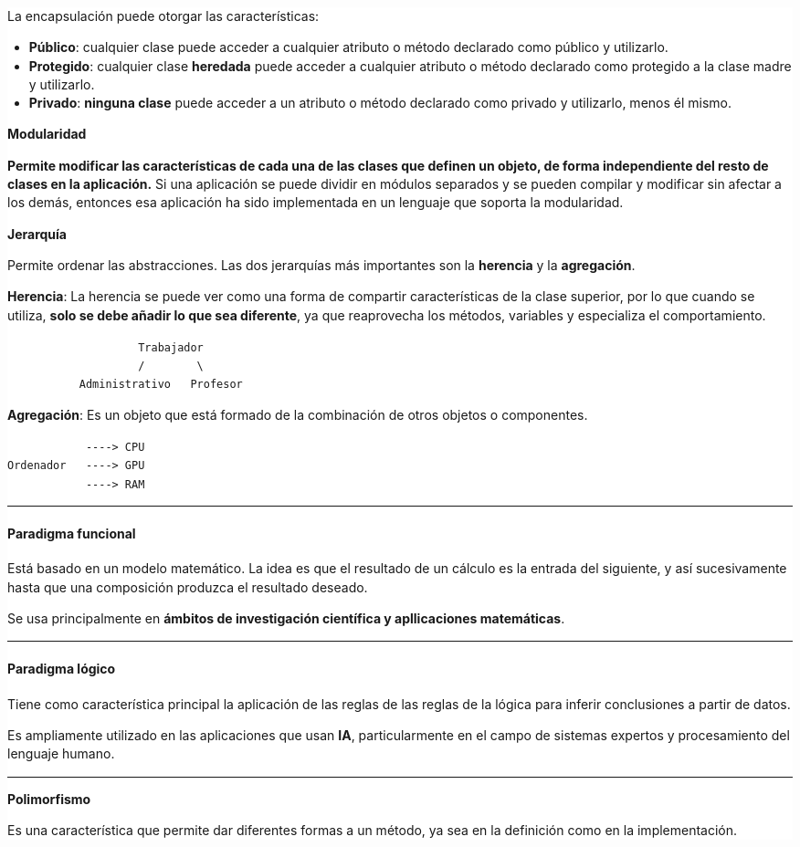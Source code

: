 La encapsulación puede otorgar las características:

* __Público__: cualquier clase puede acceder a cualquier atributo o método declarado como público y utilizarlo.
* __Protegido__: cualquier clase __heredada__ puede acceder a cualquier atributo o método declarado como protegido a la clase madre y utilizarlo.
* __Privado__: __ninguna clase__ puede acceder a un atributo o método declarado como privado y utilizarlo, menos él mismo.

__Modularidad__

__Permite modificar las características de cada una de las clases que definen un objeto, de forma independiente del resto de clases en la aplicación.__ Si una aplicación se puede dividir en módulos separados y se pueden compilar y modificar sin afectar a los demás, entonces esa aplicación ha sido implementada en un lenguaje que soporta la modularidad.

__Jerarquía__

Permite ordenar las abstracciones. Las dos jerarquías más importantes son la __herencia__ y la __agregación__.

__Herencia__: La herencia se puede ver como una forma de compartir características de la clase superior, por lo que cuando se utiliza, __solo se debe añadir lo que sea diferente__, ya que reaprovecha los métodos, variables y especializa el comportamiento.

                        Trabajador
                        /        \
               Administrativo   Profesor

__Agregación__: Es un objeto que está formado de la combinación de otros objetos o componentes. 

                ----> CPU
    Ordenador   ----> GPU
                ----> RAM

---

#### Paradigma funcional

Está basado en un modelo matemático. La idea es que el resultado de un cálculo es la entrada del siguiente, y así sucesivamente hasta que una composición produzca el resultado deseado.

Se usa principalmente en __ámbitos de investigación científica y apllicaciones matemáticas__.

---

#### Paradigma lógico

Tiene como característica principal la aplicación de las reglas de las reglas de la lógica para inferir conclusiones a partir de datos.

Es ampliamente utilizado en las aplicaciones que usan __IA__, particularmente en el campo de sistemas expertos y procesamiento del lenguaje humano.

---

__Polimorfismo__

 Es una característica que permite dar diferentes formas a un método, ya sea en la definición como en la implementación.
